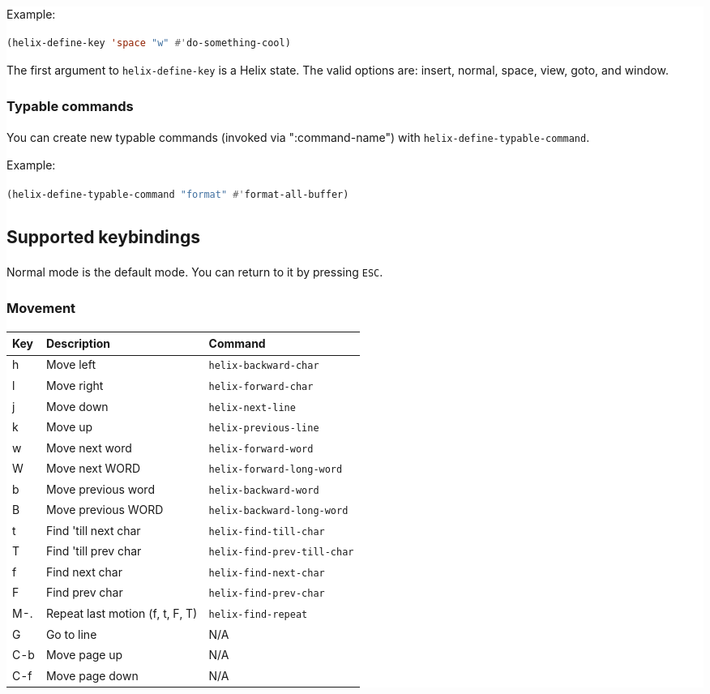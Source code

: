 Example:

```lisp
(helix-define-key 'space "w" #'do-something-cool)
```

The first argument to `helix-define-key` is a Helix state. The valid
options are: insert, normal, space, view, goto, and window.

### Typable commands

You can create new typable commands (invoked via ":command-name") with
`helix-define-typable-command`.

Example:

```lisp
(helix-define-typable-command "format" #'format-all-buffer)
```

## Supported keybindings

Normal mode is the default mode. You can return to it by pressing
`ESC`.

### Movement

| Key | Description                     | Command                     |
|:----|:--------------------------------|:----------------------------|
| h   | Move left                       | `helix-backward-char`       |
| l   | Move right                      | `helix-forward-char`        |
| j   | Move down                       | `helix-next-line`           |
| k   | Move up                         | `helix-previous-line`       |
| w   | Move next word                  | `helix-forward-word`        |
| W   | Move next WORD                  | `helix-forward-long-word`   |
| b   | Move previous word              | `helix-backward-word`       |
| B   | Move previous WORD              | `helix-backward-long-word`  |
| t   | Find 'till next char            | `helix-find-till-char`      |
| T   | Find 'till prev char            | `helix-find-prev-till-char` |
| f   | Find next char                  | `helix-find-next-char`      |
| F   | Find prev char                  | `helix-find-prev-char`      |
| M-. | Repeat last motion (f, t, F, T) | `helix-find-repeat`         |
| G   | Go to line                      | N/A                         |
| C-b | Move page up                    | N/A                         |
| C-f | Move page down                  | N/A                         |
